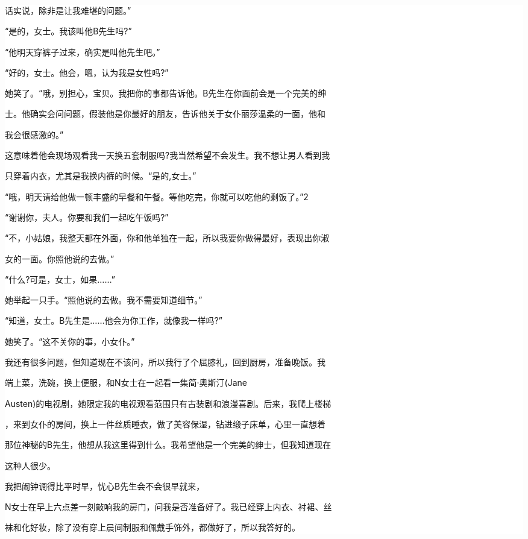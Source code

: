 话实说，除非是让我难堪的问题。”

“是的，女士。我该叫他B先生吗?”



“他明天穿裤子过来，确实是叫他先生吧。”



“好的，女士。他会，嗯，认为我是女性吗?”



她笑了。“哦，别担心，宝贝。我把你的事都告诉他。B先生在你面前会是一个完美的绅

士。他确实会问问题，假装他是你最好的朋友，告诉他关于女仆丽莎温柔的一面，他和

我会很感激的。”

这意味着他会现场观看我一天换五套制服吗?我当然希望不会发生。我不想让男人看到我

只穿着内衣，尤其是我换内裤的时候。“是的,女士。”



“哦，明天请给他做一顿丰盛的早餐和午餐。等他吃完，你就可以吃他的剩饭了。”2



“谢谢你，夫人。你要和我们一起吃午饭吗?”



“不，小姑娘，我整天都在外面，你和他单独在一起，所以我要你做得最好，表现出你淑

女的一面。你照他说的去做。”



“什么?可是，女士，如果……”



她举起一只手。“照他说的去做。我不需要知道细节。”



“知道，女士。B先生是……他会为你工作，就像我一样吗?”

她笑了。“这不关你的事，小女仆。”

我还有很多问题，但知道现在不该问，所以我行了个屈膝礼，回到厨房，准备晚饭。我

端上菜，洗碗，换上便服，和N女士在一起看一集简·奥斯汀(Jane

Austen)的电视剧，她限定我的电视观看范围只有古装剧和浪漫喜剧。后来，我爬上楼梯

，来到女仆的房间，换上一件丝质睡衣，做了美容保湿，钻进缎子床单，心里一直想着

那位神秘的B先生，他想从我这里得到什么。我希望他是一个完美的绅士，但我知道现在

这种人很少。



我把闹钟调得比平时早，忧心B先生会不会很早就来，

N女士在早上六点差一刻敲响我的房门，问我是否准备好了。我已经穿上内衣、衬裙、丝

袜和化好妆，除了没有穿上晨间制服和佩戴手饰外，都做好了，所以我答好的。
